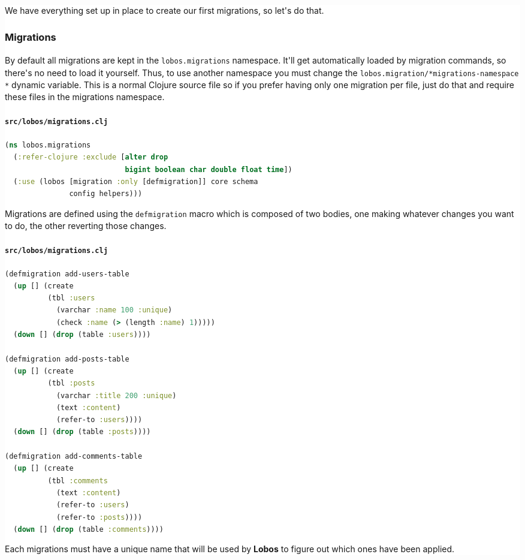 We have everything set up in place to create our first migrations, so
let's do that.

### Migrations

By default all migrations are kept in the `lobos.migrations`
namespace. It'll get automatically loaded by migration commands, so
there's no need to load it yourself. Thus, to use another namespace you
must change the `lobos.migration/*migrations-namespace*` dynamic
variable. This is a normal Clojure source file so if you prefer having
only one migration per file, just do that and require these files in the
migrations namespace.

#### `src/lobos/migrations.clj`
```clojure
(ns lobos.migrations
  (:refer-clojure :exclude [alter drop
                            bigint boolean char double float time])
  (:use (lobos [migration :only [defmigration]] core schema
               config helpers)))
```

Migrations are defined using the `defmigration` macro which is composed
of two bodies, one making whatever changes you want to do, the other
reverting those changes.

#### `src/lobos/migrations.clj`
```clojure
(defmigration add-users-table
  (up [] (create
          (tbl :users
            (varchar :name 100 :unique)
            (check :name (> (length :name) 1)))))
  (down [] (drop (table :users))))

(defmigration add-posts-table
  (up [] (create
          (tbl :posts
            (varchar :title 200 :unique)
            (text :content)
            (refer-to :users))))
  (down [] (drop (table :posts))))

(defmigration add-comments-table
  (up [] (create
          (tbl :comments
            (text :content)
            (refer-to :users)
            (refer-to :posts))))
  (down [] (drop (table :comments))))
```

Each migrations must have a unique name that will be used by **Lobos**
to figure out which ones have been applied.


[Clojure]:                http://clojure.org/
[mailing list]:           http://groups.google.com/group/lobos-library
[Clojars]:                http://clojars.org/lobos
[Leiningen]:              https://github.com/technomancy/leiningen
[Eclipse Public License]: http://budu.github.com/lobos/epl-v10.html
[documentation]:          http://budu.github.com/lobos/documentation.html
